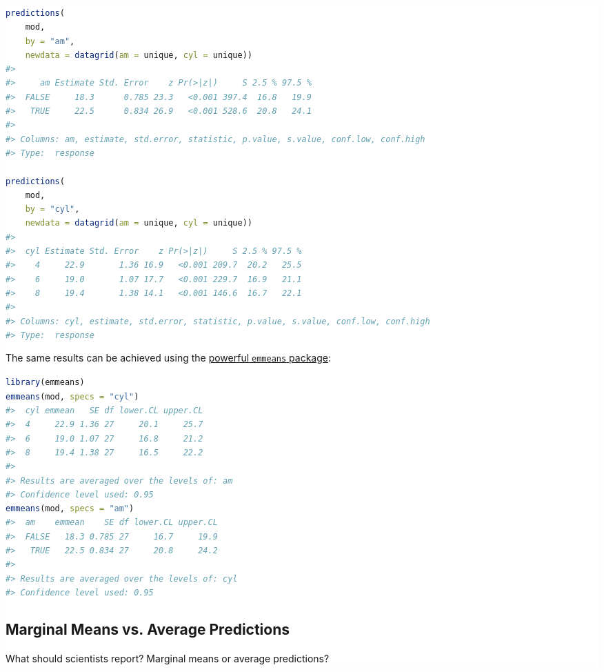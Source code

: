 ``` r
predictions(
    mod,
    by = "am",
    newdata = datagrid(am = unique, cyl = unique))
#> 
#>     am Estimate Std. Error    z Pr(>|z|)     S 2.5 % 97.5 %
#>  FALSE     18.3      0.785 23.3   <0.001 397.4  16.8   19.9
#>   TRUE     22.5      0.834 26.9   <0.001 528.6  20.8   24.1
#> 
#> Columns: am, estimate, std.error, statistic, p.value, s.value, conf.low, conf.high 
#> Type:  response

predictions(
    mod,
    by = "cyl",
    newdata = datagrid(am = unique, cyl = unique))
#> 
#>  cyl Estimate Std. Error    z Pr(>|z|)     S 2.5 % 97.5 %
#>    4     22.9       1.36 16.9   <0.001 209.7  20.2   25.5
#>    6     19.0       1.07 17.7   <0.001 229.7  16.9   21.1
#>    8     19.4       1.38 14.1   <0.001 146.6  16.7   22.1
#> 
#> Columns: cyl, estimate, std.error, statistic, p.value, s.value, conf.low, conf.high 
#> Type:  response
```

The same results can be achieved using the [powerful `emmeans`
package](https://cran.r-project.org/package=emmeans):

``` r
library(emmeans)
emmeans(mod, specs = "cyl")
#>  cyl emmean   SE df lower.CL upper.CL
#>  4     22.9 1.36 27     20.1     25.7
#>  6     19.0 1.07 27     16.8     21.2
#>  8     19.4 1.38 27     16.5     22.2
#> 
#> Results are averaged over the levels of: am 
#> Confidence level used: 0.95
emmeans(mod, specs = "am")
#>  am    emmean    SE df lower.CL upper.CL
#>  FALSE   18.3 0.785 27     16.7     19.9
#>   TRUE   22.5 0.834 27     20.8     24.2
#> 
#> Results are averaged over the levels of: cyl 
#> Confidence level used: 0.95
```

## Marginal Means vs. Average Predictions

What should scientists report? Marginal means or average predictions?
